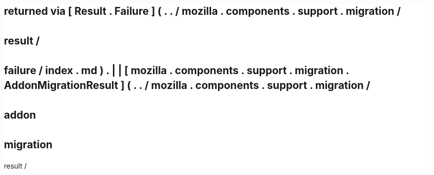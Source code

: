 returned
via
[
Result
.
Failure
]
(
.
.
/
mozilla
.
components
.
support
.
migration
/
-
result
/
-
failure
/
index
.
md
)
.
|
|
[
mozilla
.
components
.
support
.
migration
.
AddonMigrationResult
]
(
.
.
/
mozilla
.
components
.
support
.
migration
/
-
addon
-
migration
-
result
/